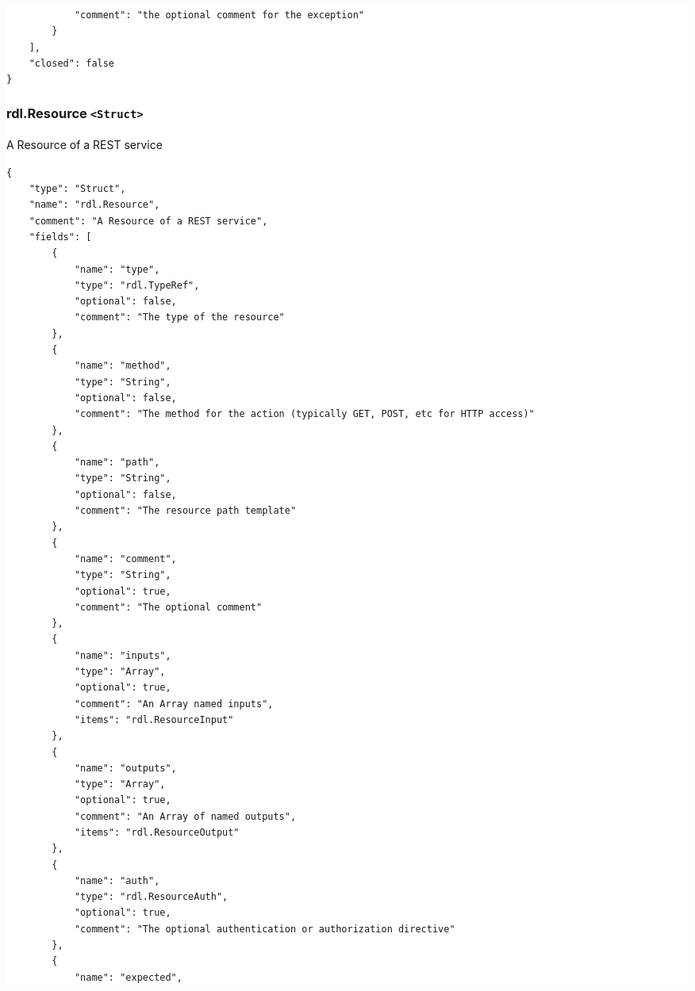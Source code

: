 ```
            "comment": "the optional comment for the exception"
        }
    ],
    "closed": false
}
```

### rdl.Resource `<Struct>`

A Resource of a REST service


```
{
    "type": "Struct",
    "name": "rdl.Resource",
    "comment": "A Resource of a REST service",
    "fields": [
        {
            "name": "type",
            "type": "rdl.TypeRef",
            "optional": false,
            "comment": "The type of the resource"
        },
        {
            "name": "method",
            "type": "String",
            "optional": false,
            "comment": "The method for the action (typically GET, POST, etc for HTTP access)"
        },
        {
            "name": "path",
            "type": "String",
            "optional": false,
            "comment": "The resource path template"
        },
        {
            "name": "comment",
            "type": "String",
            "optional": true,
            "comment": "The optional comment"
        },
        {
            "name": "inputs",
            "type": "Array",
            "optional": true,
            "comment": "An Array named inputs",
            "items": "rdl.ResourceInput"
        },
        {
            "name": "outputs",
            "type": "Array",
            "optional": true,
            "comment": "An Array of named outputs",
            "items": "rdl.ResourceOutput"
        },
        {
            "name": "auth",
            "type": "rdl.ResourceAuth",
            "optional": true,
            "comment": "The optional authentication or authorization directive"
        },
        {
            "name": "expected",
```